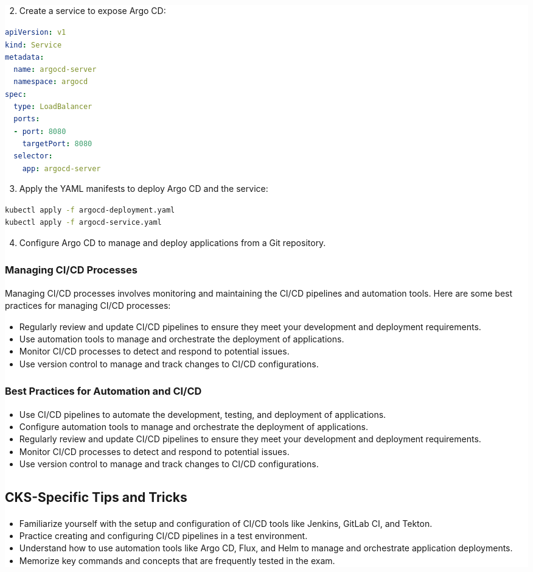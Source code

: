 2. Create a service to expose Argo CD:

```yaml
apiVersion: v1
kind: Service
metadata:
  name: argocd-server
  namespace: argocd
spec:
  type: LoadBalancer
  ports:
  - port: 8080
    targetPort: 8080
  selector:
    app: argocd-server
```

3. Apply the YAML manifests to deploy Argo CD and the service:

```sh
kubectl apply -f argocd-deployment.yaml
kubectl apply -f argocd-service.yaml
```

4. Configure Argo CD to manage and deploy applications from a Git repository.

### Managing CI/CD Processes

Managing CI/CD processes involves monitoring and maintaining the CI/CD pipelines and automation tools. Here are some best practices for managing CI/CD processes:

- Regularly review and update CI/CD pipelines to ensure they meet your development and deployment requirements.
- Use automation tools to manage and orchestrate the deployment of applications.
- Monitor CI/CD processes to detect and respond to potential issues.
- Use version control to manage and track changes to CI/CD configurations.

### Best Practices for Automation and CI/CD

- Use CI/CD pipelines to automate the development, testing, and deployment of applications.
- Configure automation tools to manage and orchestrate the deployment of applications.
- Regularly review and update CI/CD pipelines to ensure they meet your development and deployment requirements.
- Monitor CI/CD processes to detect and respond to potential issues.
- Use version control to manage and track changes to CI/CD configurations.

## CKS-Specific Tips and Tricks

- Familiarize yourself with the setup and configuration of CI/CD tools like Jenkins, GitLab CI, and Tekton.
- Practice creating and configuring CI/CD pipelines in a test environment.
- Understand how to use automation tools like Argo CD, Flux, and Helm to manage and orchestrate application deployments.
- Memorize key commands and concepts that are frequently tested in the exam.
